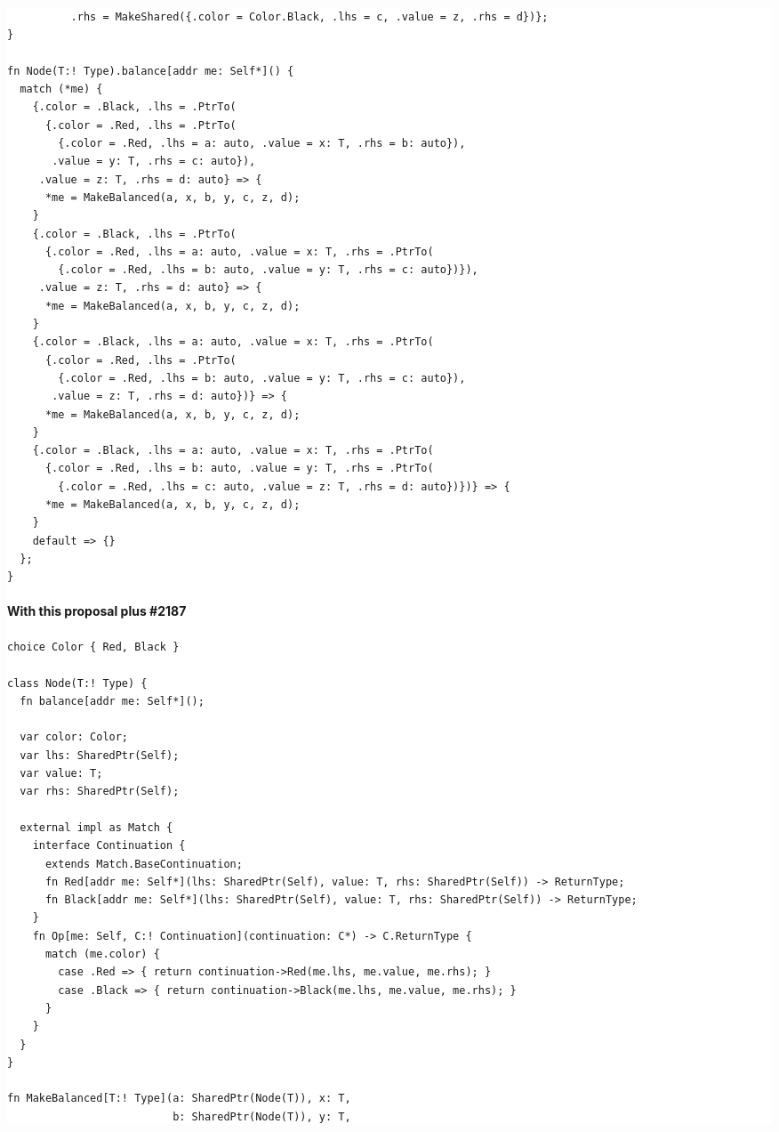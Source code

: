 ```carbon
          .rhs = MakeShared({.color = Color.Black, .lhs = c, .value = z, .rhs = d})};
}

fn Node(T:! Type).balance[addr me: Self*]() {
  match (*me) {
    {.color = .Black, .lhs = .PtrTo(
      {.color = .Red, .lhs = .PtrTo(
        {.color = .Red, .lhs = a: auto, .value = x: T, .rhs = b: auto}),
       .value = y: T, .rhs = c: auto}),
     .value = z: T, .rhs = d: auto} => {
      *me = MakeBalanced(a, x, b, y, c, z, d);
    }
    {.color = .Black, .lhs = .PtrTo(
      {.color = .Red, .lhs = a: auto, .value = x: T, .rhs = .PtrTo(
        {.color = .Red, .lhs = b: auto, .value = y: T, .rhs = c: auto})}),
     .value = z: T, .rhs = d: auto} => {
      *me = MakeBalanced(a, x, b, y, c, z, d);
    }
    {.color = .Black, .lhs = a: auto, .value = x: T, .rhs = .PtrTo(
      {.color = .Red, .lhs = .PtrTo(
        {.color = .Red, .lhs = b: auto, .value = y: T, .rhs = c: auto}),
       .value = z: T, .rhs = d: auto})} => {
      *me = MakeBalanced(a, x, b, y, c, z, d);
    }
    {.color = .Black, .lhs = a: auto, .value = x: T, .rhs = .PtrTo(
      {.color = .Red, .lhs = b: auto, .value = y: T, .rhs = .PtrTo(
        {.color = .Red, .lhs = c: auto, .value = z: T, .rhs = d: auto})})} => {
      *me = MakeBalanced(a, x, b, y, c, z, d);
    }
    default => {}
  };
}
```

#### With this proposal plus #2187

```carbon
choice Color { Red, Black }

class Node(T:! Type) {
  fn balance[addr me: Self*]();

  var color: Color;
  var lhs: SharedPtr(Self);
  var value: T;
  var rhs: SharedPtr(Self);

  external impl as Match {
    interface Continuation {
      extends Match.BaseContinuation;
      fn Red[addr me: Self*](lhs: SharedPtr(Self), value: T, rhs: SharedPtr(Self)) -> ReturnType;
      fn Black[addr me: Self*](lhs: SharedPtr(Self), value: T, rhs: SharedPtr(Self)) -> ReturnType;
    }
    fn Op[me: Self, C:! Continuation](continuation: C*) -> C.ReturnType {
      match (me.color) {
        case .Red => { return continuation->Red(me.lhs, me.value, me.rhs); }
        case .Black => { return continuation->Black(me.lhs, me.value, me.rhs); }
      }
    }
  }
}

fn MakeBalanced[T:! Type](a: SharedPtr(Node(T)), x: T,
                          b: SharedPtr(Node(T)), y: T,
```